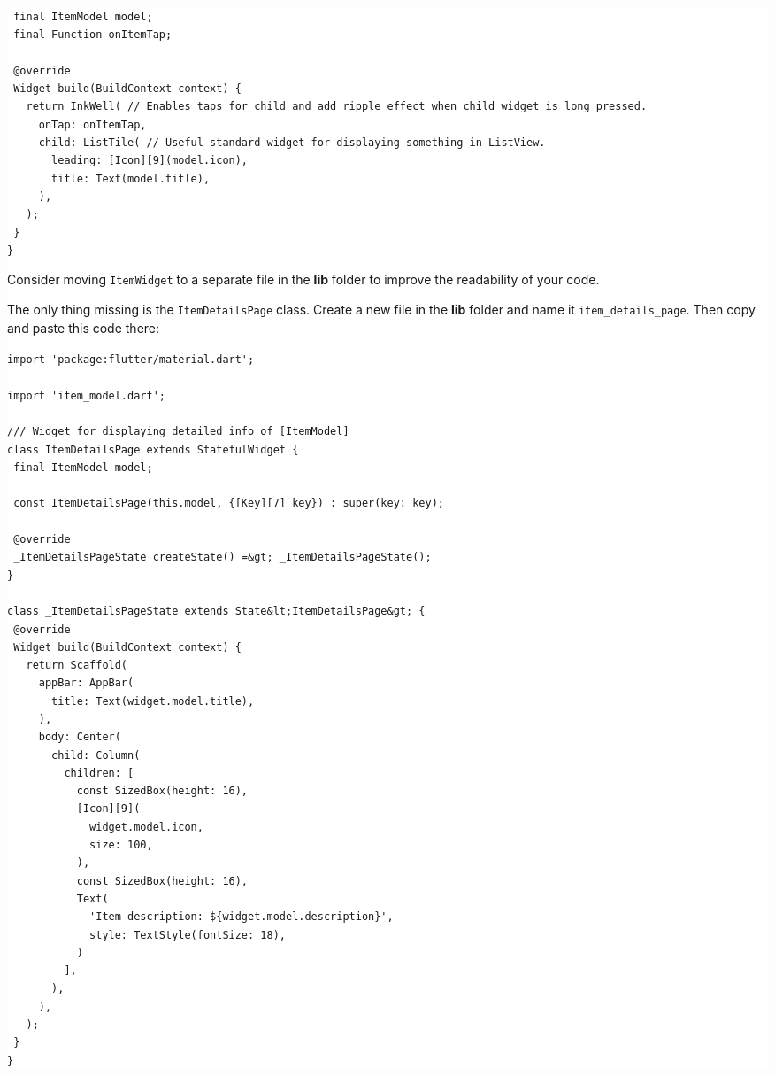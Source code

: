 ```
 final ItemModel model;
 final Function onItemTap;

 @override
 Widget build(BuildContext context) {
   return InkWell( // Enables taps for child and add ripple effect when child widget is long pressed.
     onTap: onItemTap,
     child: ListTile( // Useful standard widget for displaying something in ListView.
       leading: [Icon][9](model.icon),
       title: Text(model.title),
     ),
   );
 }
}
```

Consider moving `ItemWidget` to a separate file in the **lib** folder to improve the readability of your code.

The only thing missing is the `ItemDetailsPage` class. Create a new file in the **lib** folder and name it `item_details_page`. Then copy and paste this code there:


```
import 'package:flutter/material.dart';

import 'item_model.dart';

/// Widget for displaying detailed info of [ItemModel]
class ItemDetailsPage extends StatefulWidget {
 final ItemModel model;

 const ItemDetailsPage(this.model, {[Key][7] key}) : super(key: key);

 @override
 _ItemDetailsPageState createState() =&gt; _ItemDetailsPageState();
}

class _ItemDetailsPageState extends State&lt;ItemDetailsPage&gt; {
 @override
 Widget build(BuildContext context) {
   return Scaffold(
     appBar: AppBar(
       title: Text(widget.model.title),
     ),
     body: Center(
       child: Column(
         children: [
           const SizedBox(height: 16),
           [Icon][9](
             widget.model.icon,
             size: 100,
           ),
           const SizedBox(height: 16),
           Text(
             'Item description: ${widget.model.description}',
             style: TextStyle(fontSize: 18),
           )
         ],
       ),
     ),
   );
 }
}
```

[#]: collector: (lujun9972)
[#]: translator: (ywxgod)
[#]: reviewer: ( )
[#]: publisher: ( )
[#]: url: ( )
[#]: subject: (Create a list in a Flutter mobile app)
[#]: via: (https://opensource.com/article/20/11/flutter-lists-mobile-app)
[#]: author: (Vitaly Kuprenko https://opensource.com/users/kooper)
[a]: https://opensource.com/users/kooper
[b]: https://github.com/lujun9972
[1]: https://opensource.com/sites/default/files/styles/image-full-size/public/lead-images/team-phone-collaboration-mobile-device.png?itok=v3EjbRK6 (Mobile devices and collaboration leads to staring at our phones)
[2]: https://opensource.com/article/20/9/mobile-app-flutter
[3]: https://flutter.dev/
[4]: https://opensource.com/sites/default/files/uploads/flutter_test.gif (Testing the Flutter app)
[5]: https://creativecommons.org/licenses/by-sa/4.0/
[6]: https://dart.dev/
[7]: http://www.google.com/search?hl=en&q=allinurl%3Adocs.oracle.com+javase+docs+api+key
[8]: http://www.google.com/search?hl=en&q=allinurl%3Adocs.oracle.com+javase+docs+api+string
[9]: http://www.google.com/search?hl=en&q=allinurl%3Adocs.oracle.com+javase+docs+api+icon
[10]: https://opensource.com/sites/default/files/uploads/flutter_new-dart-file_0.png (Create a new Dart file)
[11]: https://opensource.com/sites/default/files/uploads/flutter_import-package.png (Importing Flutter package)
[12]: https://opensource.com/sites/default/files/uploads/flutter_rename-class.png (Renaming StatefulWidget class)
[13]: https://opensource.com/sites/default/files/uploads/flutter_stateclassrenamed.png (State class renamed automatically)
[14]: https://opensource.com/article/20/6/open-source-alternatives-vs-code
[15]: https://opensource.com/sites/default/files/uploads/flutter_autocomplete.png (IDE suggests autocompleting code)
[16]: https://opensource.com/sites/default/files/uploads/flutter_import-input.png (Adding missing import )
[17]: http://www.google.com/search?hl=en&q=allinurl%3Adocs.oracle.com+javase+docs+api+listview
[18]: https://opensource.com/sites/default/files/uploads/flutter_wrapwithwidget.png (Wrap with widget option)
[19]: https://opensource.com/sites/default/files/uploads/flutter_hero.png (Finding the Hero widget)
[20]: https://opensource.com/sites/default/files/uploads/flutter_hero-tag.png (Adding the tag property model.id to the Hero widget)
[21]: https://opensource.com/sites/default/files/uploads/flutter_details-tag.png (Changing item_details_page.dart file)
[22]: https://flutter.dev/docs
[23]: https://github.com/flutter